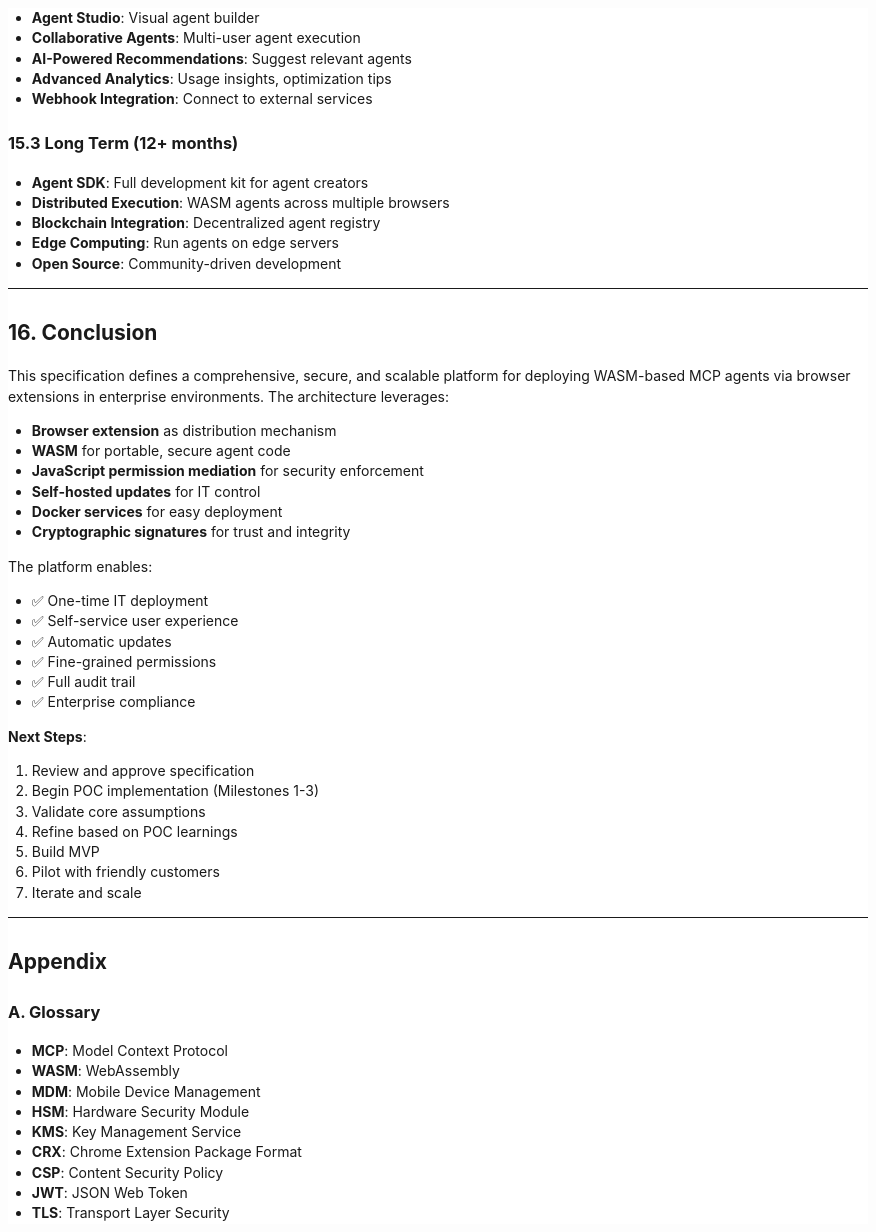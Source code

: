 - **Agent Studio**: Visual agent builder
- **Collaborative Agents**: Multi-user agent execution
- **AI-Powered Recommendations**: Suggest relevant agents
- **Advanced Analytics**: Usage insights, optimization tips
- **Webhook Integration**: Connect to external services

### 15.3 Long Term (12+ months)

- **Agent SDK**: Full development kit for agent creators
- **Distributed Execution**: WASM agents across multiple browsers
- **Blockchain Integration**: Decentralized agent registry
- **Edge Computing**: Run agents on edge servers
- **Open Source**: Community-driven development

---

## 16. Conclusion

This specification defines a comprehensive, secure, and scalable platform for deploying WASM-based MCP agents via browser extensions in enterprise environments. The architecture leverages:

- **Browser extension** as distribution mechanism
- **WASM** for portable, secure agent code
- **JavaScript permission mediation** for security enforcement
- **Self-hosted updates** for IT control
- **Docker services** for easy deployment
- **Cryptographic signatures** for trust and integrity

The platform enables:
- ✅ One-time IT deployment
- ✅ Self-service user experience
- ✅ Automatic updates
- ✅ Fine-grained permissions
- ✅ Full audit trail
- ✅ Enterprise compliance

**Next Steps**:
1. Review and approve specification
2. Begin POC implementation (Milestones 1-3)
3. Validate core assumptions
4. Refine based on POC learnings
5. Build MVP
6. Pilot with friendly customers
7. Iterate and scale

---

## Appendix

### A. Glossary

- **MCP**: Model Context Protocol
- **WASM**: WebAssembly
- **MDM**: Mobile Device Management
- **HSM**: Hardware Security Module
- **KMS**: Key Management Service
- **CRX**: Chrome Extension Package Format
- **CSP**: Content Security Policy
- **JWT**: JSON Web Token
- **TLS**: Transport Layer Security
